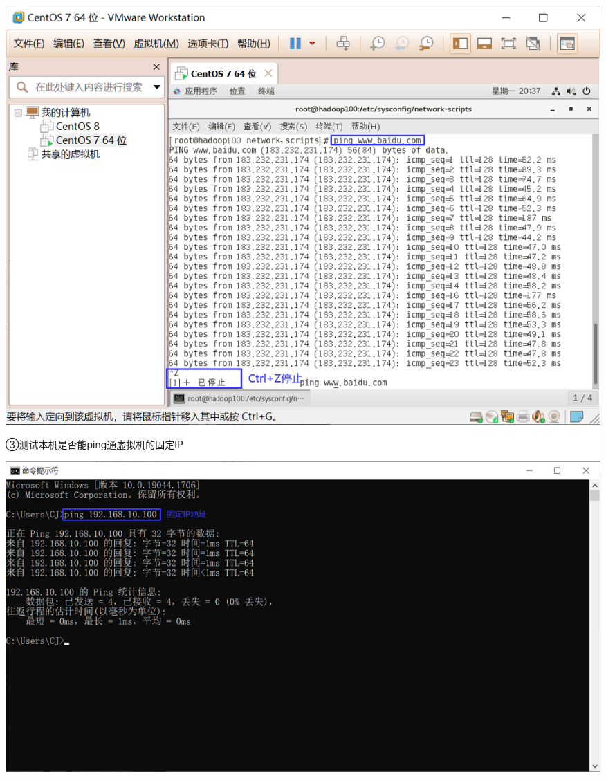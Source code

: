 ![1665239289727](assets/1665239289727.png)

③测试本机是否能ping通虚拟机的固定IP

![1665239295403](assets/1665239295403.png)
